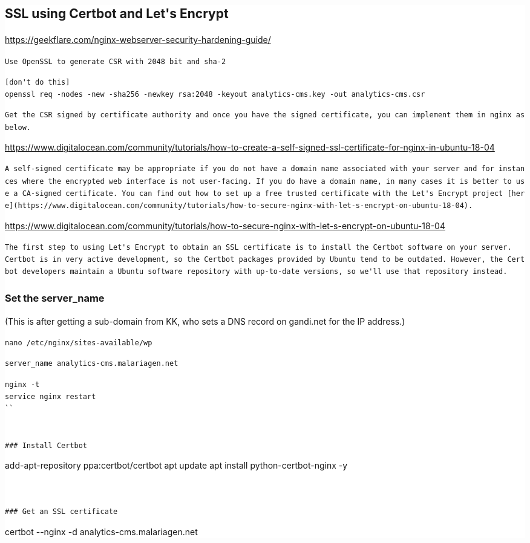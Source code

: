 
## SSL using Certbot and Let's Encrypt

https://geekflare.com/nginx-webserver-security-hardening-guide/
```
Use OpenSSL to generate CSR with 2048 bit and sha-2
```
```
[don't do this]
openssl req -nodes -new -sha256 -newkey rsa:2048 -keyout analytics-cms.key -out analytics-cms.csr
```

```
Get the CSR signed by certificate authority and once you have the signed certificate, you can implement them in nginx as below.
```

https://www.digitalocean.com/community/tutorials/how-to-create-a-self-signed-ssl-certificate-for-nginx-in-ubuntu-18-04
```
A self-signed certificate may be appropriate if you do not have a domain name associated with your server and for instances where the encrypted web interface is not user-facing. If you do have a domain name, in many cases it is better to use a CA-signed certificate. You can find out how to set up a free trusted certificate with the Let's Encrypt project [here](https://www.digitalocean.com/community/tutorials/how-to-secure-nginx-with-let-s-encrypt-on-ubuntu-18-04).
```

https://www.digitalocean.com/community/tutorials/how-to-secure-nginx-with-let-s-encrypt-on-ubuntu-18-04
```
The first step to using Let's Encrypt to obtain an SSL certificate is to install the Certbot software on your server.
Certbot is in very active development, so the Certbot packages provided by Ubuntu tend to be outdated. However, the Certbot developers maintain a Ubuntu software repository with up-to-date versions, so we'll use that repository instead.
```


### Set the server_name

(This is after getting a sub-domain from KK, who sets a DNS record on gandi.net for the IP address.)

```
nano /etc/nginx/sites-available/wp
```
```
server_name analytics-cms.malariagen.net
```
```
nginx -t
service nginx restart
``


### Install Certbot

```
add-apt-repository ppa:certbot/certbot
apt update
apt install python-certbot-nginx -y
```


### Get an SSL certificate

```
certbot --nginx -d analytics-cms.malariagen.net
```

```